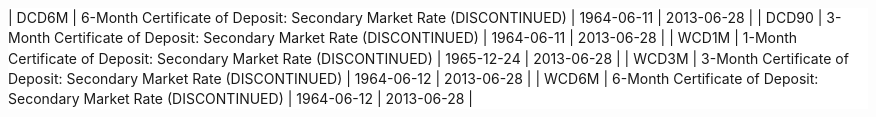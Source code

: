 | DCD6M    | 6-Month Certificate of Deposit: Secondary Market Rate (DISCONTINUED)                       | 1964-06-11          | 2013-06-28        |
| DCD90    | 3-Month Certificate of Deposit: Secondary Market Rate (DISCONTINUED)                       | 1964-06-11          | 2013-06-28        |
| WCD1M    | 1-Month Certificate of Deposit: Secondary Market Rate (DISCONTINUED)                       | 1965-12-24          | 2013-06-28        |
| WCD3M    | 3-Month Certificate of Deposit: Secondary Market Rate (DISCONTINUED)                       | 1964-06-12          | 2013-06-28        |
| WCD6M    | 6-Month Certificate of Deposit: Secondary Market Rate (DISCONTINUED)                       | 1964-06-12          | 2013-06-28        |